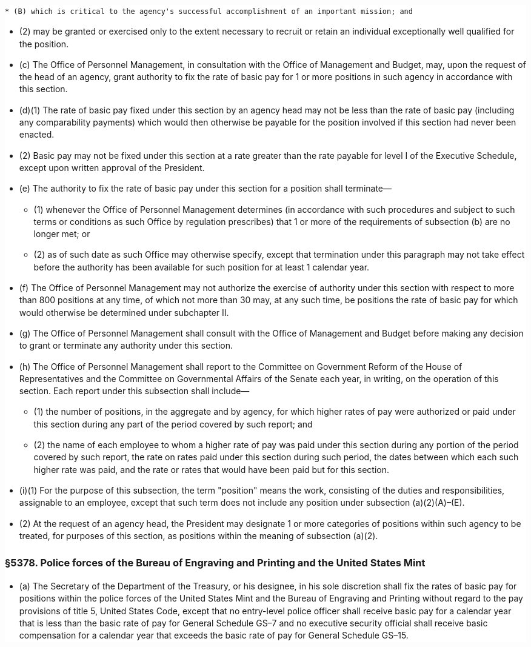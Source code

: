     * (B) which is critical to the agency's successful accomplishment of an important mission; and


  * (2) may be granted or exercised only to the extent necessary to recruit or retain an individual exceptionally well qualified for the position.


* (c) The Office of Personnel Management, in consultation with the Office of Management and Budget, may, upon the request of the head of an agency, grant authority to fix the rate of basic pay for 1 or more positions in such agency in accordance with this section.

* (d)(1) The rate of basic pay fixed under this section by an agency head may not be less than the rate of basic pay (including any comparability payments) which would then otherwise be payable for the position involved if this section had never been enacted.

* (2) Basic pay may not be fixed under this section at a rate greater than the rate payable for level I of the Executive Schedule, except upon written approval of the President.

* (e) The authority to fix the rate of basic pay under this section for a position shall terminate—

  * (1) whenever the Office of Personnel Management determines (in accordance with such procedures and subject to such terms or conditions as such Office by regulation prescribes) that 1 or more of the requirements of subsection (b) are no longer met; or

  * (2) as of such date as such Office may otherwise specify, except that termination under this paragraph may not take effect before the authority has been available for such position for at least 1 calendar year.


* (f) The Office of Personnel Management may not authorize the exercise of authority under this section with respect to more than 800 positions at any time, of which not more than 30 may, at any such time, be positions the rate of basic pay for which would otherwise be determined under subchapter II.

* (g) The Office of Personnel Management shall consult with the Office of Management and Budget before making any decision to grant or terminate any authority under this section.

* (h) The Office of Personnel Management shall report to the Committee on Government Reform of the House of Representatives and the Committee on Governmental Affairs of the Senate each year, in writing, on the operation of this section. Each report under this subsection shall include—

  * (1) the number of positions, in the aggregate and by agency, for which higher rates of pay were authorized or paid under this section during any part of the period covered by such report; and

  * (2) the name of each employee to whom a higher rate of pay was paid under this section during any portion of the period covered by such report, the rate on rates paid under this section during such period, the dates between which each such higher rate was paid, and the rate or rates that would have been paid but for this section.


* (i)(1) For the purpose of this subsection, the term "position" means the work, consisting of the duties and responsibilities, assignable to an employee, except that such term does not include any position under subsection (a)(2)(A)–(E).

* (2) At the request of an agency head, the President may designate 1 or more categories of positions within such agency to be treated, for purposes of this section, as positions within the meaning of subsection (a)(2).

### §5378. Police forces of the Bureau of Engraving and Printing and the United States Mint
* (a) The Secretary of the Department of the Treasury, or his designee, in his sole discretion shall fix the rates of basic pay for positions within the police forces of the United States Mint and the Bureau of Engraving and Printing without regard to the pay provisions of title 5, United States Code, except that no entry-level police officer shall receive basic pay for a calendar year that is less than the basic rate of pay for General Schedule GS–7 and no executive security official shall receive basic compensation for a calendar year that exceeds the basic rate of pay for General Schedule GS–15.
